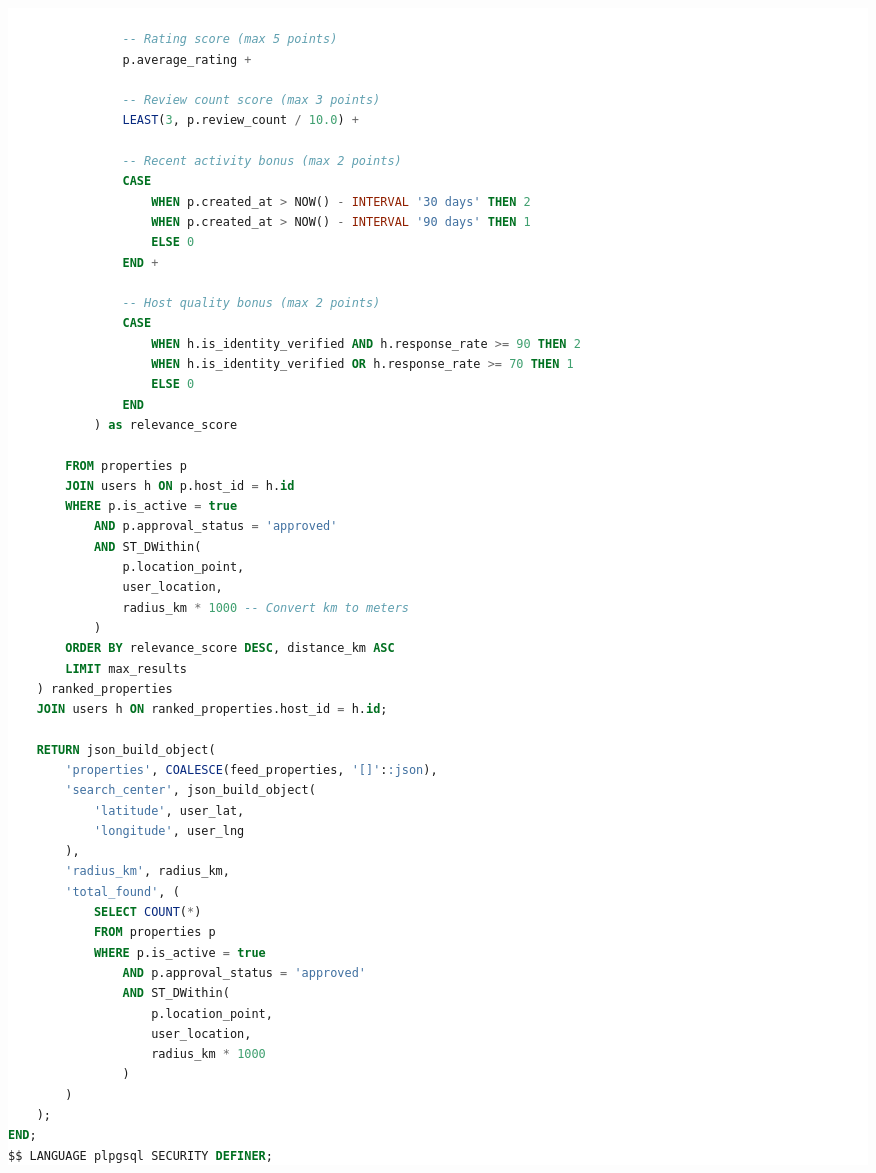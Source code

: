 ```sql
                
                -- Rating score (max 5 points)
                p.average_rating +
                
                -- Review count score (max 3 points)
                LEAST(3, p.review_count / 10.0) +
                
                -- Recent activity bonus (max 2 points)
                CASE 
                    WHEN p.created_at > NOW() - INTERVAL '30 days' THEN 2
                    WHEN p.created_at > NOW() - INTERVAL '90 days' THEN 1
                    ELSE 0
                END +
                
                -- Host quality bonus (max 2 points)  
                CASE
                    WHEN h.is_identity_verified AND h.response_rate >= 90 THEN 2
                    WHEN h.is_identity_verified OR h.response_rate >= 70 THEN 1
                    ELSE 0
                END
            ) as relevance_score
            
        FROM properties p
        JOIN users h ON p.host_id = h.id
        WHERE p.is_active = true 
            AND p.approval_status = 'approved'
            AND ST_DWithin(
                p.location_point,
                user_location,
                radius_km * 1000 -- Convert km to meters
            )
        ORDER BY relevance_score DESC, distance_km ASC
        LIMIT max_results
    ) ranked_properties
    JOIN users h ON ranked_properties.host_id = h.id;
    
    RETURN json_build_object(
        'properties', COALESCE(feed_properties, '[]'::json),
        'search_center', json_build_object(
            'latitude', user_lat,
            'longitude', user_lng
        ),
        'radius_km', radius_km,
        'total_found', (
            SELECT COUNT(*) 
            FROM properties p
            WHERE p.is_active = true 
                AND p.approval_status = 'approved'
                AND ST_DWithin(
                    p.location_point,
                    user_location,
                    radius_km * 1000
                )
        )
    );
END;
$$ LANGUAGE plpgsql SECURITY DEFINER;
```
